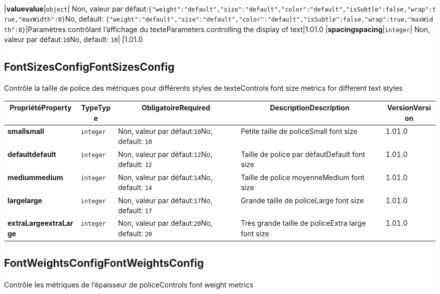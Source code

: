 |<span data-ttu-id="aeaec-254">**value**</span><span class="sxs-lookup"><span data-stu-id="aeaec-254">**value**</span></span>|`object`| <span data-ttu-id="aeaec-255">Non, valeur par défaut:`{"weight":"default","size":"default","color":"default","isSubtle":false,"wrap":true,"maxWidth":0}`</span><span class="sxs-lookup"><span data-stu-id="aeaec-255">No, default: `{"weight":"default","size":"default","color":"default","isSubtle":false,"wrap":true,"maxWidth":0}`</span></span>|<span data-ttu-id="aeaec-256">Paramètres contrôlant l’affichage du texte</span><span class="sxs-lookup"><span data-stu-id="aeaec-256">Parameters controlling the display of text</span></span>|<span data-ttu-id="aeaec-257">1.0</span><span class="sxs-lookup"><span data-stu-id="aeaec-257">1.0</span></span>
|<span data-ttu-id="aeaec-258">**spacing**</span><span class="sxs-lookup"><span data-stu-id="aeaec-258">**spacing**</span></span>|`integer`| <span data-ttu-id="aeaec-259">Non, valeur par défaut:`10`</span><span class="sxs-lookup"><span data-stu-id="aeaec-259">No, default: `10`</span></span>|&nbsp;|<span data-ttu-id="aeaec-260">1.0</span><span class="sxs-lookup"><span data-stu-id="aeaec-260">1.0</span></span>


<a name="schema-fontsizesconfig"></a>
## <a name="fontsizesconfig"></a><span data-ttu-id="aeaec-261">FontSizesConfig</span><span class="sxs-lookup"><span data-stu-id="aeaec-261">FontSizesConfig</span></span>

<span data-ttu-id="aeaec-262">Contrôle la taille de police des métriques pour différents styles de texte</span><span class="sxs-lookup"><span data-stu-id="aeaec-262">Controls font size metrics for different text styles</span></span>

|<span data-ttu-id="aeaec-263">Propriété</span><span class="sxs-lookup"><span data-stu-id="aeaec-263">Property</span></span>|<span data-ttu-id="aeaec-264">Type</span><span class="sxs-lookup"><span data-stu-id="aeaec-264">Type</span></span>|<span data-ttu-id="aeaec-265">Obligatoire</span><span class="sxs-lookup"><span data-stu-id="aeaec-265">Required</span></span>|<span data-ttu-id="aeaec-266">Description</span><span class="sxs-lookup"><span data-stu-id="aeaec-266">Description</span></span>|<span data-ttu-id="aeaec-267">Version</span><span class="sxs-lookup"><span data-stu-id="aeaec-267">Version</span></span>|
|--------|----|--------|-----------|-------|
|<span data-ttu-id="aeaec-268">**small**</span><span class="sxs-lookup"><span data-stu-id="aeaec-268">**small**</span></span>|`integer`| <span data-ttu-id="aeaec-269">Non, valeur par défaut:`10`</span><span class="sxs-lookup"><span data-stu-id="aeaec-269">No, default: `10`</span></span>|<span data-ttu-id="aeaec-270">Petite taille de police</span><span class="sxs-lookup"><span data-stu-id="aeaec-270">Small font size</span></span>|<span data-ttu-id="aeaec-271">1.0</span><span class="sxs-lookup"><span data-stu-id="aeaec-271">1.0</span></span>
|<span data-ttu-id="aeaec-272">**default**</span><span class="sxs-lookup"><span data-stu-id="aeaec-272">**default**</span></span>|`integer`| <span data-ttu-id="aeaec-273">Non, valeur par défaut:`12`</span><span class="sxs-lookup"><span data-stu-id="aeaec-273">No, default: `12`</span></span>|<span data-ttu-id="aeaec-274">Taille de police par défaut</span><span class="sxs-lookup"><span data-stu-id="aeaec-274">Default font size</span></span>|<span data-ttu-id="aeaec-275">1.0</span><span class="sxs-lookup"><span data-stu-id="aeaec-275">1.0</span></span>
|<span data-ttu-id="aeaec-276">**medium**</span><span class="sxs-lookup"><span data-stu-id="aeaec-276">**medium**</span></span>|`integer`| <span data-ttu-id="aeaec-277">Non, valeur par défaut:`14`</span><span class="sxs-lookup"><span data-stu-id="aeaec-277">No, default: `14`</span></span>|<span data-ttu-id="aeaec-278">Taille de police moyenne</span><span class="sxs-lookup"><span data-stu-id="aeaec-278">Medium font size</span></span>|<span data-ttu-id="aeaec-279">1.0</span><span class="sxs-lookup"><span data-stu-id="aeaec-279">1.0</span></span>
|<span data-ttu-id="aeaec-280">**large**</span><span class="sxs-lookup"><span data-stu-id="aeaec-280">**large**</span></span>|`integer`| <span data-ttu-id="aeaec-281">Non, valeur par défaut:`17`</span><span class="sxs-lookup"><span data-stu-id="aeaec-281">No, default: `17`</span></span>|<span data-ttu-id="aeaec-282">Grande taille de police</span><span class="sxs-lookup"><span data-stu-id="aeaec-282">Large font size</span></span>|<span data-ttu-id="aeaec-283">1.0</span><span class="sxs-lookup"><span data-stu-id="aeaec-283">1.0</span></span>
|<span data-ttu-id="aeaec-284">**extraLarge**</span><span class="sxs-lookup"><span data-stu-id="aeaec-284">**extraLarge**</span></span>|`integer`| <span data-ttu-id="aeaec-285">Non, valeur par défaut:`20`</span><span class="sxs-lookup"><span data-stu-id="aeaec-285">No, default: `20`</span></span>|<span data-ttu-id="aeaec-286">Très grande taille de police</span><span class="sxs-lookup"><span data-stu-id="aeaec-286">Extra large font size</span></span>|<span data-ttu-id="aeaec-287">1.0</span><span class="sxs-lookup"><span data-stu-id="aeaec-287">1.0</span></span>


<a name="schema-fontweightsconfig"></a>
## <a name="fontweightsconfig"></a><span data-ttu-id="aeaec-288">FontWeightsConfig</span><span class="sxs-lookup"><span data-stu-id="aeaec-288">FontWeightsConfig</span></span>

<span data-ttu-id="aeaec-289">Contrôle les métriques de l’épaisseur de police</span><span class="sxs-lookup"><span data-stu-id="aeaec-289">Controls font weight metrics</span></span>
